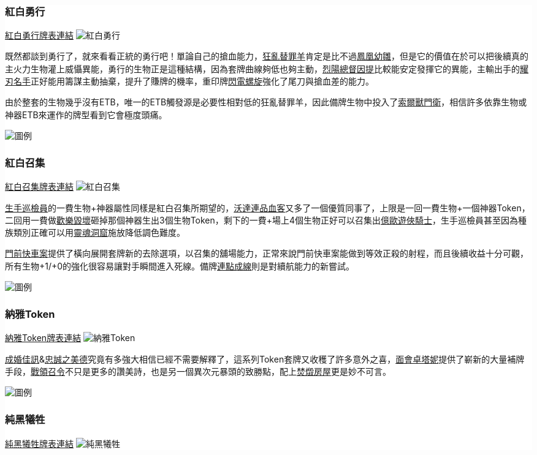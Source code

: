 
### 紅白勇行
[紅白勇行牌表連結](https://www.mtggoldfish.com/deck/6161503#paper)
![紅白勇行](https://i.imgur.com/8vJnTfI.jpg)

既然都談到勇行了，就來看看正統的勇行吧！單論自己的搶血能力，[狂亂替罪羊](https://scryfall.com/card/mkm/126/frantic-scapegoat)肯定是比不過[鳳凰幼雛](https://scryfall.com/card/dmu/140/phoenix-chick)，但是它的價值在於可以把後續真的主火力生物灌上威懾異能，勇行的生物正是這種結構，因為套牌曲線夠低也夠主動，[烈陽總督因提](https://scryfall.com/card/lci/156/inti-seneschal-of-the-sun)比較能安定發揮它的異能，主輸出手的[耀刃名手](https://scryfall.com/card/snc/17/illuminator-virtuoso)正好能用籌謀主動抽棄，提升了賺牌的機率，重印牌[閃電螺旋](https://scryfall.com/card/mkm/218/lightning-helix)強化了尾刀與搶血差的能力。

由於整套的生物幾乎沒有ETB，唯一的ETB觸發源是必要性相對低的狂亂替罪羊，因此備牌生物中投入了[索爾獸門衛](https://scryfall.com/card/mkm/13/doorkeeper-thrull)，相信許多依靠生物或神器ETB來運作的牌型看到它會極度頭痛。

![圖例](https://i.imgur.com/YsytVoW.jpg) 


### 紅白召集
[紅白召集牌表連結](https://www.mtggoldfish.com/deck/6161501#paper)
![紅白召集](https://i.imgur.com/4YmJkmk.jpg)

[生手巡檢員](https://scryfall.com/card/mkm/29/novice-inspector)的一費生物+神器屬性同樣是紅白召集所期望的，[沃達連品血客](https://scryfall.com/card/vow/182/voldaren-epicure)又多了一個優質同事了，上限是一回一費生物+一個神器Token，二回用一費做[歡樂毀壞](https://scryfall.com/card/one/134/gleeful-demolition)砸掉那個神器生出3個生物Token，剩下的一費+場上4個生物正好可以召集出[億歐遊俠騎士](https://scryfall.com/card/mom/26/knight-errant-of-eos)，生手巡檢員甚至因為種族類別正確可以用[靈魂洞窟](https://scryfall.com/card/lci/269/cavern-of-souls)施放降低調色難度。

[門前快車案](https://scryfall.com/card/mkm/8/case-of-the-gateway-express)提供了橫向展開套牌新的去除選項，以召集的舖場能力，正常來說門前快車案能做到等效正殺的射程，而且後續收益十分可觀，所有生物+1/+0的強化很容易讓對手瞬間進入死線。備牌[連點成線](https://scryfall.com/card/mkm/118/connecting-the-dots)則是對續航能力的新嘗試。

![圖例](https://i.imgur.com/LY3yYcB.jpg) 


### 納雅Token
[納雅Token牌表連結](https://www.mtggoldfish.com/deck/6161518#paper)
![納雅Token](https://i.imgur.com/UqNktMb.jpg)

[成婚佳訊](https://scryfall.com/card/vow/45/wedding-announcement-wedding-festivity)&[忠誠之美德](https://scryfall.com/card/woe/38/virtue-of-loyalty-ardenvale-fealty)究竟有多強大相信已經不需要解釋了，這系列Token套牌又收穫了許多意外之喜，[面會卓塔妮](https://scryfall.com/card/mkm/152/audience-with-trostani)提供了嶄新的大量補牌手段，[戰領召令](https://scryfall.com/card/mkm/242/warleaders-call)不只是更多的讚美詩，也是另一個異次元暴頭的致勝點，配上[焚燬房屋](https://scryfall.com/card/mid/131/burn-down-the-house)更是妙不可言。

![圖例](https://i.imgur.com/g7s646g.jpg) 


### 純黑犧牲
[純黑犧牲牌表連結](https://www.mtggoldfish.com/deck/6161512#paper)
![純黑犧牲](https://i.imgur.com/moIT82G.jpg)
